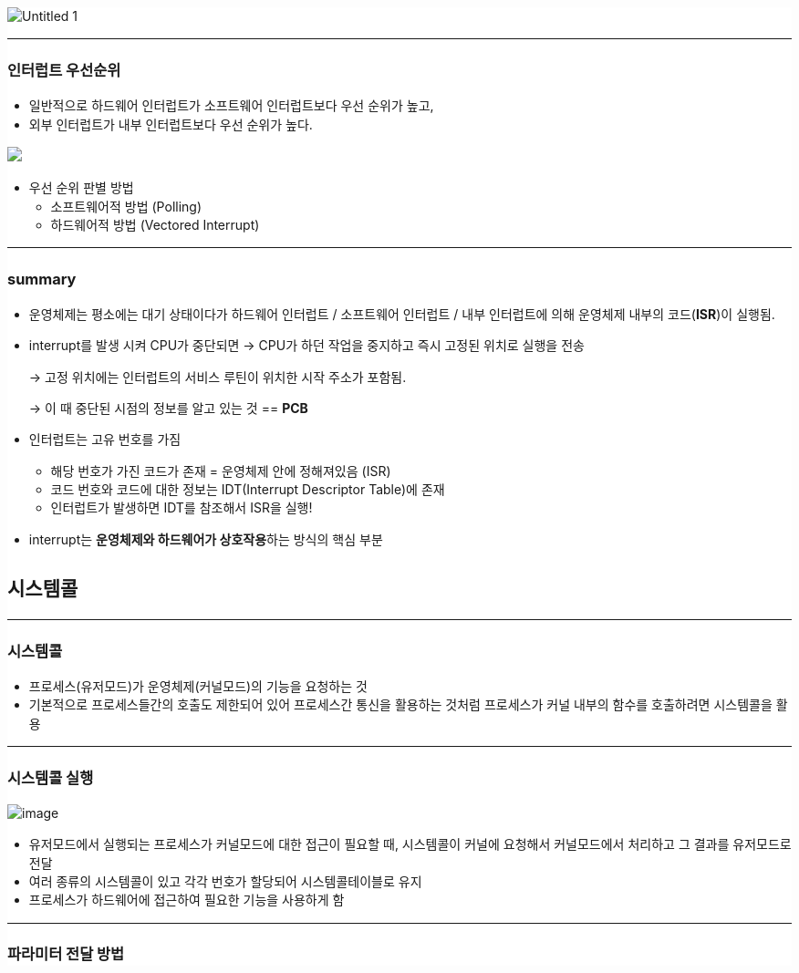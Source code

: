 <img width="500" alt="Untitled 1" src="https://user-images.githubusercontent.com/85485290/189528340-563ed1b7-bc2a-4921-990e-3db0c4c19425.png">

---

### 인터럽트 우선순위

- 일반적으로 하드웨어 인터럽트가 소프트웨어 인터럽트보다 우선 순위가 높고,
- 외부 인터럽트가 내부 인터럽트보다 우선 순위가 높다.

<img height="400" src="https://user-images.githubusercontent.com/85485290/189528422-b719f212-497d-4abe-ab3c-4ff941628f71.png" />

- 우선 순위 판별 방법
  - 소프트웨어적 방법 (Polling)
  - 하드웨어적 방법 (Vectored Interrupt)

---

### summary

- 운영체제는 평소에는 대기 상태이다가 하드웨어 인터럽트 / 소프트웨어 인터럽트 / 내부 인터럽트에 의해 운영체제 내부의 코드(**ISR**)이 실행됨.
- interrupt를 발생 시켜 CPU가 중단되면 → CPU가 하던 작업을 중지하고 즉시 고정된 위치로 실행을 전송

    → 고정 위치에는 인터럽트의 서비스 루틴이 위치한 시작 주소가 포함됨.

    → 이 때 중단된 시점의 정보를 알고 있는 것 == **PCB**

- 인터럽트는 고유 번호를 가짐
  - 해당 번호가 가진 코드가 존재 = 운영체제 안에 정해져있음 (ISR)
  - 코드 번호와 코드에 대한 정보는 IDT(Interrupt Descriptor Table)에 존재
  - 인터럽트가 발생하면 IDT를 참조해서 ISR을 실행!
- interrupt는 **운영체제와 하드웨어가 상호작용**하는 방식의 핵심 부분

## 시스템콜

---

### 시스템콜

- 프로세스(유저모드)가 운영체제(커널모드)의 기능을 요청하는 것
- 기본적으로 프로세스들간의 호출도 제한되어 있어 프로세스간 통신을 활용하는 것처럼 프로세스가 커널 내부의 함수를 호출하려면 시스템콜을 활용

---

### 시스템콜 실행

<img width="351" alt="image" src="https://user-images.githubusercontent.com/64067641/189519644-182ac70d-f4d2-481f-96af-e19fa1466c83.png">

- 유저모드에서 실행되는 프로세스가 커널모드에 대한 접근이 필요할 때, 시스템콜이 커널에 요청해서 커널모드에서 처리하고 그 결과를 유저모드로 전달
- 여러 종류의 시스템콜이 있고 각각 번호가 할당되어 시스템콜테이블로 유지
- 프로세스가 하드웨어에 접근하여 필요한 기능을 사용하게 함

---

### 파라미터 전달 방법
